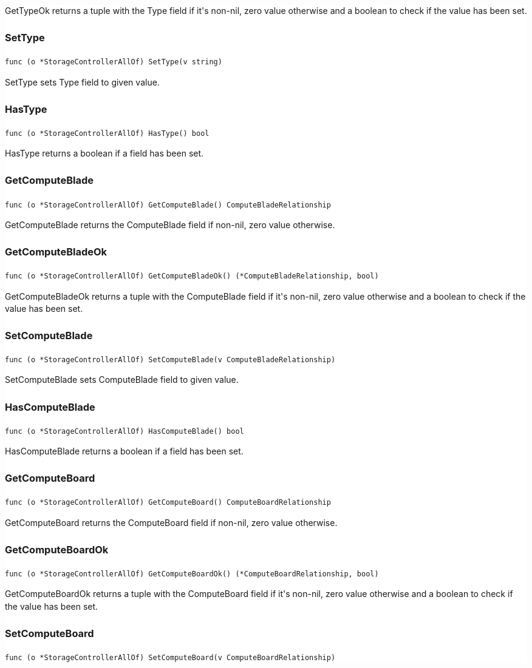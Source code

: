 GetTypeOk returns a tuple with the Type field if it's non-nil, zero value otherwise
and a boolean to check if the value has been set.

### SetType

`func (o *StorageControllerAllOf) SetType(v string)`

SetType sets Type field to given value.

### HasType

`func (o *StorageControllerAllOf) HasType() bool`

HasType returns a boolean if a field has been set.

### GetComputeBlade

`func (o *StorageControllerAllOf) GetComputeBlade() ComputeBladeRelationship`

GetComputeBlade returns the ComputeBlade field if non-nil, zero value otherwise.

### GetComputeBladeOk

`func (o *StorageControllerAllOf) GetComputeBladeOk() (*ComputeBladeRelationship, bool)`

GetComputeBladeOk returns a tuple with the ComputeBlade field if it's non-nil, zero value otherwise
and a boolean to check if the value has been set.

### SetComputeBlade

`func (o *StorageControllerAllOf) SetComputeBlade(v ComputeBladeRelationship)`

SetComputeBlade sets ComputeBlade field to given value.

### HasComputeBlade

`func (o *StorageControllerAllOf) HasComputeBlade() bool`

HasComputeBlade returns a boolean if a field has been set.

### GetComputeBoard

`func (o *StorageControllerAllOf) GetComputeBoard() ComputeBoardRelationship`

GetComputeBoard returns the ComputeBoard field if non-nil, zero value otherwise.

### GetComputeBoardOk

`func (o *StorageControllerAllOf) GetComputeBoardOk() (*ComputeBoardRelationship, bool)`

GetComputeBoardOk returns a tuple with the ComputeBoard field if it's non-nil, zero value otherwise
and a boolean to check if the value has been set.

### SetComputeBoard

`func (o *StorageControllerAllOf) SetComputeBoard(v ComputeBoardRelationship)`
